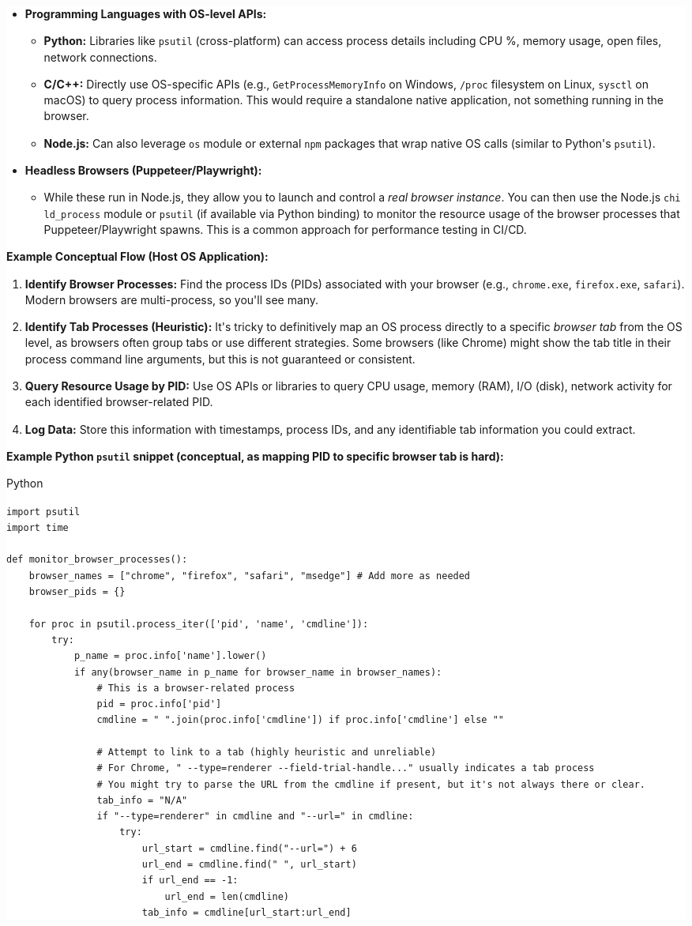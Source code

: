- **Programming Languages with OS-level APIs:**
    
    - **Python:** Libraries like `psutil` (cross-platform) can access process details including CPU %, memory usage, open files, network connections.
        
    - **C/C++:** Directly use OS-specific APIs (e.g., `GetProcessMemoryInfo` on Windows, `/proc` filesystem on Linux, `sysctl` on macOS) to query process information. This would require a standalone native application, not something running in the browser.
        
    - **Node.js:** Can also leverage `os` module or external `npm` packages that wrap native OS calls (similar to Python's `psutil`).
        
- **Headless Browsers (Puppeteer/Playwright):**
    
    - While these run in Node.js, they allow you to launch and control a _real browser instance_. You can then use the Node.js `child_process` module or `psutil` (if available via Python binding) to monitor the resource usage of the browser processes that Puppeteer/Playwright spawns. This is a common approach for performance testing in CI/CD.
        

**Example Conceptual Flow (Host OS Application):**

1. **Identify Browser Processes:** Find the process IDs (PIDs) associated with your browser (e.g., `chrome.exe`, `firefox.exe`, `safari`). Modern browsers are multi-process, so you'll see many.
    
2. **Identify Tab Processes (Heuristic):** It's tricky to definitively map an OS process directly to a specific _browser tab_ from the OS level, as browsers often group tabs or use different strategies. Some browsers (like Chrome) might show the tab title in their process command line arguments, but this is not guaranteed or consistent.
    
3. **Query Resource Usage by PID:** Use OS APIs or libraries to query CPU usage, memory (RAM), I/O (disk), network activity for each identified browser-related PID.
    
4. **Log Data:** Store this information with timestamps, process IDs, and any identifiable tab information you could extract.
    

**Example Python `psutil` snippet (conceptual, as mapping PID to specific browser tab is hard):**

Python

```
import psutil
import time

def monitor_browser_processes():
    browser_names = ["chrome", "firefox", "safari", "msedge"] # Add more as needed
    browser_pids = {}

    for proc in psutil.process_iter(['pid', 'name', 'cmdline']):
        try:
            p_name = proc.info['name'].lower()
            if any(browser_name in p_name for browser_name in browser_names):
                # This is a browser-related process
                pid = proc.info['pid']
                cmdline = " ".join(proc.info['cmdline']) if proc.info['cmdline'] else ""

                # Attempt to link to a tab (highly heuristic and unreliable)
                # For Chrome, " --type=renderer --field-trial-handle..." usually indicates a tab process
                # You might try to parse the URL from the cmdline if present, but it's not always there or clear.
                tab_info = "N/A"
                if "--type=renderer" in cmdline and "--url=" in cmdline:
                    try:
                        url_start = cmdline.find("--url=") + 6
                        url_end = cmdline.find(" ", url_start)
                        if url_end == -1:
                            url_end = len(cmdline)
                        tab_info = cmdline[url_start:url_end]
```